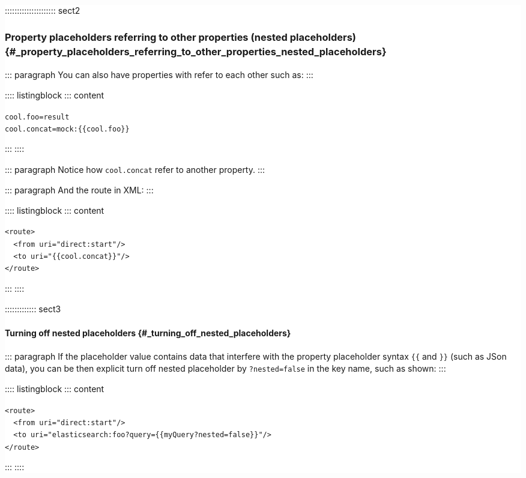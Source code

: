 ::::::::::::::::::::: sect2
### Property placeholders referring to other properties (nested placeholders) {#_property_placeholders_referring_to_other_properties_nested_placeholders}

::: paragraph
You can also have properties with refer to each other such as:
:::

:::: listingblock
::: content
``` highlight
cool.foo=result
cool.concat=mock:{{cool.foo}}
```
:::
::::

::: paragraph
Notice how `cool.concat` refer to another property.
:::

::: paragraph
And the route in XML:
:::

:::: listingblock
::: content
``` highlight
<route>
  <from uri="direct:start"/>
  <to uri="{{cool.concat}}"/>
</route>
```
:::
::::

::::::::::::: sect3
#### Turning off nested placeholders {#_turning_off_nested_placeholders}

::: paragraph
If the placeholder value contains data that interfere with the property
placeholder syntax `{{` and `}}` (such as JSon data), you can be then
explicit turn off nested placeholder by `?nested=false` in the key name,
such as shown:
:::

:::: listingblock
::: content
``` highlight
<route>
  <from uri="direct:start"/>
  <to uri="elasticsearch:foo?query={{myQuery?nested=false}}"/>
</route>
```
:::
::::
